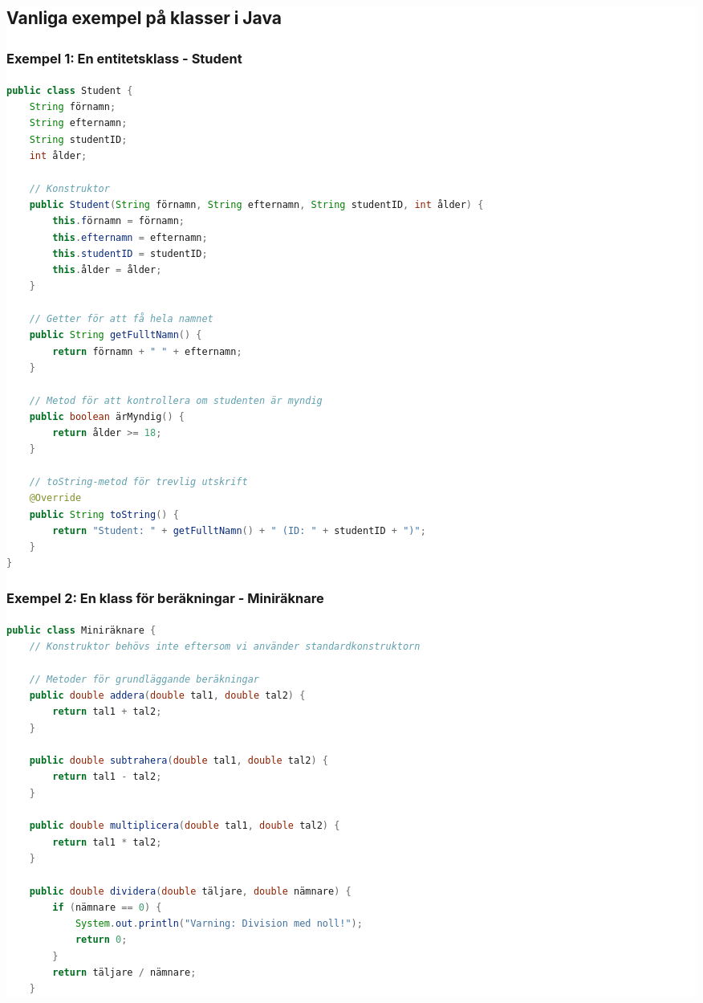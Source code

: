 ## Vanliga exempel på klasser i Java

### Exempel 1: En entitetsklass - Student

```java
public class Student {
    String förnamn;
    String efternamn;
    String studentID;
    int ålder;
    
    // Konstruktor
    public Student(String förnamn, String efternamn, String studentID, int ålder) {
        this.förnamn = förnamn;
        this.efternamn = efternamn;
        this.studentID = studentID;
        this.ålder = ålder;
    }
    
    // Getter för att få hela namnet
    public String getFulltNamn() {
        return förnamn + " " + efternamn;
    }
    
    // Metod för att kontrollera om studenten är myndig
    public boolean ärMyndig() {
        return ålder >= 18;
    }
    
    // toString-metod för trevlig utskrift
    @Override
    public String toString() {
        return "Student: " + getFulltNamn() + " (ID: " + studentID + ")";
    }
}
```

### Exempel 2: En klass för beräkningar - Miniräknare

```java
public class Miniräknare {
    // Konstruktor behövs inte eftersom vi använder standardkonstruktorn
    
    // Metoder för grundläggande beräkningar
    public double addera(double tal1, double tal2) {
        return tal1 + tal2;
    }
    
    public double subtrahera(double tal1, double tal2) {
        return tal1 - tal2;
    }
    
    public double multiplicera(double tal1, double tal2) {
        return tal1 * tal2;
    }
    
    public double dividera(double täljare, double nämnare) {
        if (nämnare == 0) {
            System.out.println("Varning: Division med noll!");
            return 0;
        }
        return täljare / nämnare;
    }
```